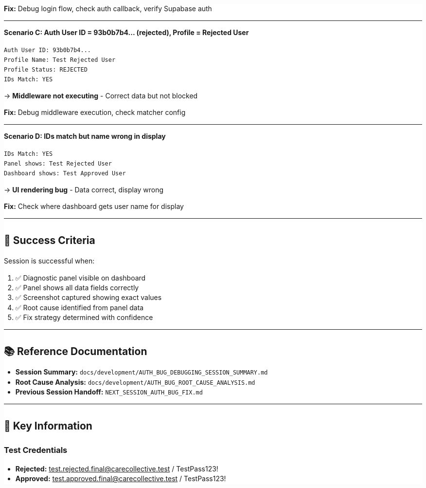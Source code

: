 **Fix:** Debug login flow, check auth callback, verify Supabase auth

---

**Scenario C: Auth User ID = 93b0b7b4... (rejected), Profile = Rejected User**
```
Auth User ID: 93b0b7b4...
Profile Name: Test Rejected User
Profile Status: REJECTED
IDs Match: YES
```
→ **Middleware not executing** - Correct data but not blocked

**Fix:** Debug middleware execution, check matcher config

---

**Scenario D: IDs match but name wrong in display**
```
IDs Match: YES
Panel shows: Test Rejected User
Dashboard shows: Test Approved User
```
→ **UI rendering bug** - Data correct, display wrong

**Fix:** Check where dashboard gets user name for display

---

## 🎯 Success Criteria

Session is successful when:
1. ✅ Diagnostic panel visible on dashboard
2. ✅ Panel shows all data fields correctly
3. ✅ Screenshot captured showing exact values
4. ✅ Root cause identified from panel data
5. ✅ Fix strategy determined with confidence

---

## 📚 Reference Documentation

- **Session Summary:** `docs/development/AUTH_BUG_DEBUGGING_SESSION_SUMMARY.md`
- **Root Cause Analysis:** `docs/development/AUTH_BUG_ROOT_CAUSE_ANALYSIS.md`
- **Previous Session Handoff:** `NEXT_SESSION_AUTH_BUG_FIX.md`

---

## 🔑 Key Information

### Test Credentials
- **Rejected:** test.rejected.final@carecollective.test / TestPass123!
- **Approved:** test.approved.final@carecollective.test / TestPass123!
